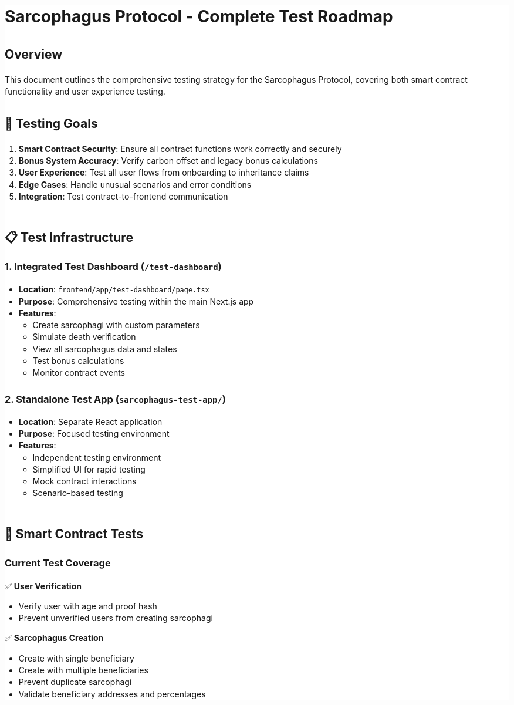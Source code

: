 # Sarcophagus Protocol - Complete Test Roadmap

## Overview
This document outlines the comprehensive testing strategy for the Sarcophagus Protocol, covering both smart contract functionality and user experience testing.

## 🎯 Testing Goals
1. **Smart Contract Security**: Ensure all contract functions work correctly and securely
2. **Bonus System Accuracy**: Verify carbon offset and legacy bonus calculations
3. **User Experience**: Test all user flows from onboarding to inheritance claims
4. **Edge Cases**: Handle unusual scenarios and error conditions
5. **Integration**: Test contract-to-frontend communication

---

## 📋 Test Infrastructure

### 1. Integrated Test Dashboard (`/test-dashboard`)
- **Location**: `frontend/app/test-dashboard/page.tsx`
- **Purpose**: Comprehensive testing within the main Next.js app
- **Features**:
  - Create sarcophagi with custom parameters
  - Simulate death verification
  - View all sarcophagus data and states
  - Test bonus calculations
  - Monitor contract events

### 2. Standalone Test App (`sarcophagus-test-app/`)
- **Location**: Separate React application
- **Purpose**: Focused testing environment
- **Features**:
  - Independent testing environment
  - Simplified UI for rapid testing
  - Mock contract interactions
  - Scenario-based testing

---

## 🧪 Smart Contract Tests

### Current Test Coverage
✅ **User Verification**
- Verify user with age and proof hash
- Prevent unverified users from creating sarcophagi

✅ **Sarcophagus Creation**
- Create with single beneficiary
- Create with multiple beneficiaries
- Prevent duplicate sarcophagi
- Validate beneficiary addresses and percentages

